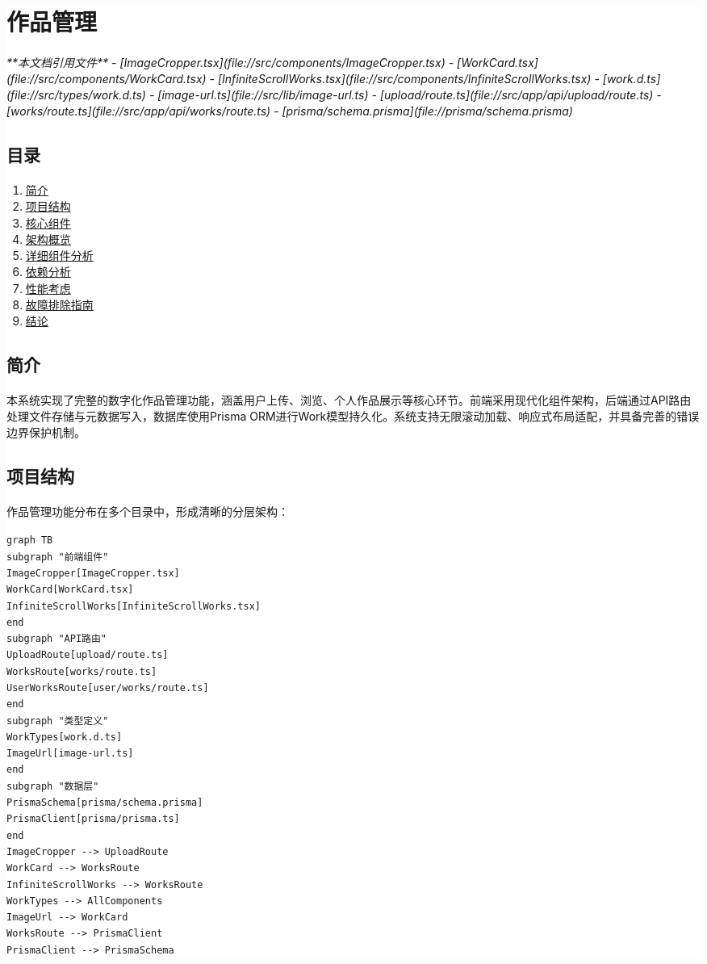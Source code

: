 # 作品管理

<cite>
**本文档引用文件**  
- [ImageCropper.tsx](file://src/components/ImageCropper.tsx)
- [WorkCard.tsx](file://src/components/WorkCard.tsx)
- [InfiniteScrollWorks.tsx](file://src/components/InfiniteScrollWorks.tsx)
- [work.d.ts](file://src/types/work.d.ts)
- [image-url.ts](file://src/lib/image-url.ts)
- [upload/route.ts](file://src/app/api/upload/route.ts)
- [works/route.ts](file://src/app/api/works/route.ts)
- [prisma/schema.prisma](file://prisma/schema.prisma)
</cite>

## 目录
1. [简介](#简介)
2. [项目结构](#项目结构)
3. [核心组件](#核心组件)
4. [架构概览](#架构概览)
5. [详细组件分析](#详细组件分析)
6. [依赖分析](#依赖分析)
7. [性能考虑](#性能考虑)
8. [故障排除指南](#故障排除指南)
9. [结论](#结论)

## 简介
本系统实现了完整的数字化作品管理功能，涵盖用户上传、浏览、个人作品展示等核心环节。前端采用现代化组件架构，后端通过API路由处理文件存储与元数据写入，数据库使用Prisma ORM进行Work模型持久化。系统支持无限滚动加载、响应式布局适配，并具备完善的错误边界保护机制。

## 项目结构
作品管理功能分布在多个目录中，形成清晰的分层架构：

```mermaid
graph TB
subgraph "前端组件"
ImageCropper[ImageCropper.tsx]
WorkCard[WorkCard.tsx]
InfiniteScrollWorks[InfiniteScrollWorks.tsx]
end
subgraph "API路由"
UploadRoute[upload/route.ts]
WorksRoute[works/route.ts]
UserWorksRoute[user/works/route.ts]
end
subgraph "类型定义"
WorkTypes[work.d.ts]
ImageUrl[image-url.ts]
end
subgraph "数据层"
PrismaSchema[prisma/schema.prisma]
PrismaClient[prisma/prisma.ts]
end
ImageCropper --> UploadRoute
WorkCard --> WorksRoute
InfiniteScrollWorks --> WorksRoute
WorkTypes --> AllComponents
ImageUrl --> WorkCard
WorksRoute --> PrismaClient
PrismaClient --> PrismaSchema
```
